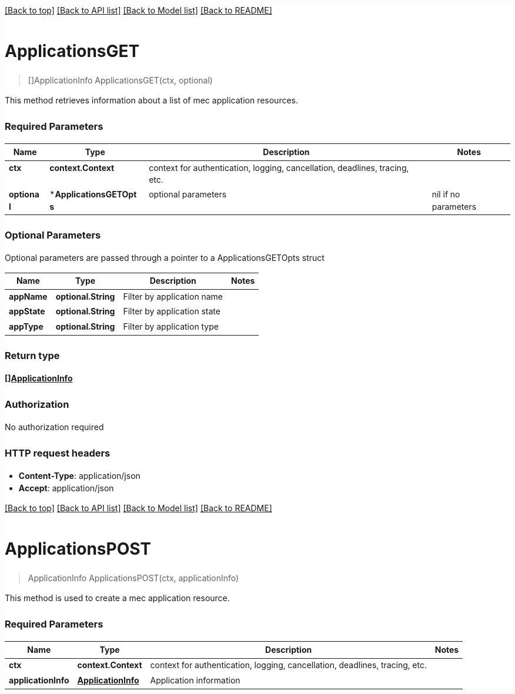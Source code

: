 [[Back to top]](#) [[Back to API list]](../README.md#documentation-for-api-endpoints) [[Back to Model list]](../README.md#documentation-for-models) [[Back to README]](../README.md)

# **ApplicationsGET**
> []ApplicationInfo ApplicationsGET(ctx, optional)


This method retrieves information about a list of mec application resources.

### Required Parameters

Name | Type | Description  | Notes
------------- | ------------- | ------------- | -------------
 **ctx** | **context.Context** | context for authentication, logging, cancellation, deadlines, tracing, etc.
 **optional** | ***ApplicationsGETOpts** | optional parameters | nil if no parameters

### Optional Parameters
Optional parameters are passed through a pointer to a ApplicationsGETOpts struct

Name | Type | Description  | Notes
------------- | ------------- | ------------- | -------------
 **appName** | **optional.String**| Filter by application name | 
 **appState** | **optional.String**| Filter by application state | 
 **appType** | **optional.String**| Filter by application type | 

### Return type

[**[]ApplicationInfo**](ApplicationInfo.md)

### Authorization

No authorization required

### HTTP request headers

 - **Content-Type**: application/json
 - **Accept**: application/json

[[Back to top]](#) [[Back to API list]](../README.md#documentation-for-api-endpoints) [[Back to Model list]](../README.md#documentation-for-models) [[Back to README]](../README.md)

# **ApplicationsPOST**
> ApplicationInfo ApplicationsPOST(ctx, applicationInfo)


This method is used to create a mec application resource.

### Required Parameters

Name | Type | Description  | Notes
------------- | ------------- | ------------- | -------------
 **ctx** | **context.Context** | context for authentication, logging, cancellation, deadlines, tracing, etc.
  **applicationInfo** | [**ApplicationInfo**](ApplicationInfo.md)| Application information | 
